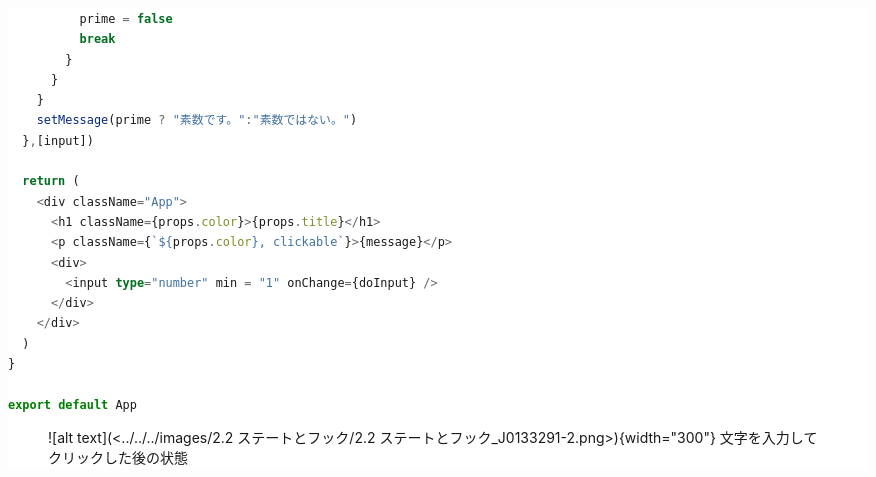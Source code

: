 ```typescript title="/src/App.js 入力した数字が素数かどうか確認するプログラム"
          prime = false
          break
        }
      }
    }
    setMessage(prime ? "素数です。":"素数ではない。")
  },[input])

  return (
    <div className="App">
      <h1 className={props.color}>{props.title}</h1>
      <p className={`${props.color}, clickable`}>{message}</p>
      <div>
        <input type="number" min = "1" onChange={doInput} />
      </div>
    </div>
  )
}

export default App
```

<figure markdown="span">
  ![alt text](<../../../images/2.2 ステートとフック/2.2 ステートとフック_J0133291-2.png>){width="300"}
  <figconfig>文字を入力してクリックした後の状態</figconfig>
</figure>